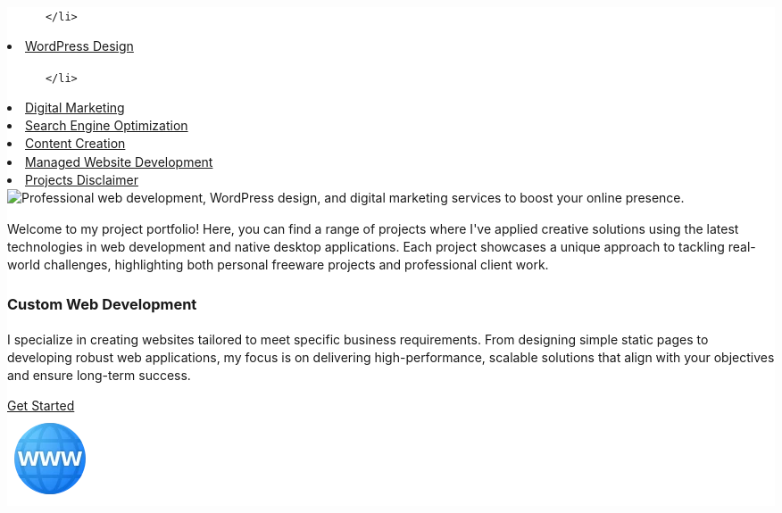           </li>
  <li class="list-group-item">
            <a class="nav-link" href="#wordpress-design">WordPress Design</a>

          </li>
  <li class="list-group-item">
              <a class="nav-link" href="#digital-marketing">Digital Marketing</a>
</li>
  <li class="list-group-item">
              <a class="nav-link" href="#seo">Search Engine Optimization</a>
</li>
  <li class="list-group-item">
              <a class="nav-link" href="#content-creation">Content Creation</a>
</li>
  <li class="list-group-item">
              <a class="nav-link" href="#managed-websites">Managed Website Development</a>
</li>
  <li class="list-group-item bg-warning-subtle">
              <a class="nav-link" href="#projects-disclaimer">Projects Disclaimer</a>
</li>
</ul>
  </div>
</div>
</div>





<main class="col-md-8 my-4">
<img width="100%" height="auto" class="mb-4" alt="Professional web development, WordPress design, and digital marketing services to boost your online presence." src="/assets/images/web-development-services.webp"/>



<p>Welcome to my project portfolio! Here, you can find a range of projects where I've applied creative solutions using the latest technologies in web development and native desktop applications. Each project showcases a unique approach to tackling real-world challenges, highlighting both personal freeware projects and professional client work.</p>



<div id="custom-development" class="card bg-light shadow-sm service-card mt-4">
    <div class="card-body">
    <div class="row p-3">
    <div class="col-md-8 pe-4">
    <h3 class="card-title fs-4">Custom Web Development</h3>
    <p class="card-text">I specialize in creating websites tailored to meet specific business requirements. From designing simple static pages to developing robust web applications, my focus is on delivering high-performance, scalable solutions that align with your objectives and ensure long-term success.</p>
        <a href="/contact" aria-label="Get custom web development services" class="btn btn-outline-primary my-2 px-4 py-2 d-none">Get Started</a>
        </div>
<div class="col-md-4 bg-white border rounded-3 d-flex align-items-center shadow-sm">
<img width="96px" height="96px" alt="Custom website development in Chennai - Freelance services" class="mx-auto" src="/assets/images/web-development.webp"/>
</div>
    </div>
